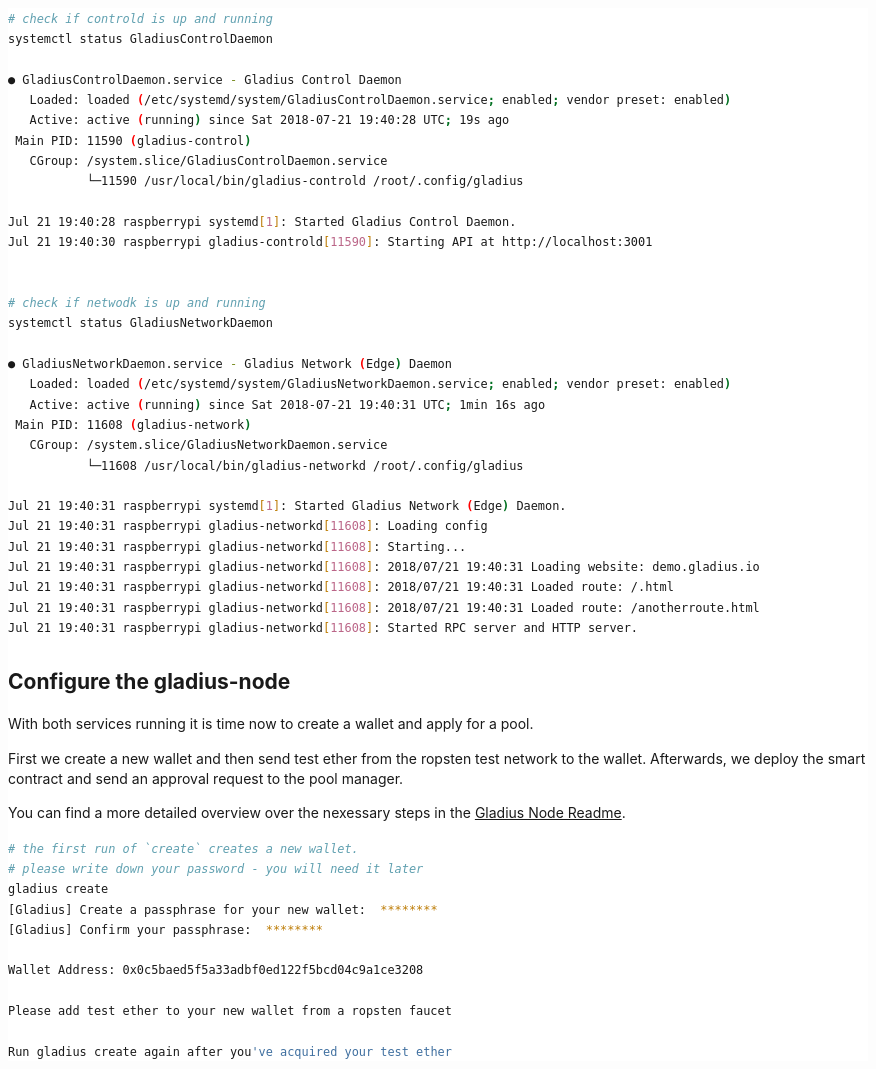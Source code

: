 ```bash
# check if controld is up and running
systemctl status GladiusControlDaemon

● GladiusControlDaemon.service - Gladius Control Daemon
   Loaded: loaded (/etc/systemd/system/GladiusControlDaemon.service; enabled; vendor preset: enabled)
   Active: active (running) since Sat 2018-07-21 19:40:28 UTC; 19s ago
 Main PID: 11590 (gladius-control)
   CGroup: /system.slice/GladiusControlDaemon.service
           └─11590 /usr/local/bin/gladius-controld /root/.config/gladius

Jul 21 19:40:28 raspberrypi systemd[1]: Started Gladius Control Daemon.
Jul 21 19:40:30 raspberrypi gladius-controld[11590]: Starting API at http://localhost:3001


# check if netwodk is up and running
systemctl status GladiusNetworkDaemon

● GladiusNetworkDaemon.service - Gladius Network (Edge) Daemon
   Loaded: loaded (/etc/systemd/system/GladiusNetworkDaemon.service; enabled; vendor preset: enabled)
   Active: active (running) since Sat 2018-07-21 19:40:31 UTC; 1min 16s ago
 Main PID: 11608 (gladius-network)
   CGroup: /system.slice/GladiusNetworkDaemon.service
           └─11608 /usr/local/bin/gladius-networkd /root/.config/gladius

Jul 21 19:40:31 raspberrypi systemd[1]: Started Gladius Network (Edge) Daemon.
Jul 21 19:40:31 raspberrypi gladius-networkd[11608]: Loading config
Jul 21 19:40:31 raspberrypi gladius-networkd[11608]: Starting...
Jul 21 19:40:31 raspberrypi gladius-networkd[11608]: 2018/07/21 19:40:31 Loading website: demo.gladius.io
Jul 21 19:40:31 raspberrypi gladius-networkd[11608]: 2018/07/21 19:40:31 Loaded route: /.html
Jul 21 19:40:31 raspberrypi gladius-networkd[11608]: 2018/07/21 19:40:31 Loaded route: /anotherroute.html
Jul 21 19:40:31 raspberrypi gladius-networkd[11608]: Started RPC server and HTTP server.
```

## Configure the gladius-node
With both services running it is time now to create a wallet and apply for a pool.

First we create a new wallet and then send test ether from the ropsten test network to the wallet.
Afterwards, we deploy the smart contract and send an approval request to the pool manager.

You can find a more detailed overview over the nexessary steps in the [Gladius Node Readme](https://github.com/gladiusio/gladius-node#gladius-cli).

```bash
# the first run of `create` creates a new wallet.
# please write down your password - you will need it later
gladius create
[Gladius] Create a passphrase for your new wallet:  ********
[Gladius] Confirm your passphrase:  ********

Wallet Address: 0x0c5baed5f5a33adbf0ed122f5bcd04c9a1ce3208

Please add test ether to your new wallet from a ropsten faucet

Run gladius create again after you've acquired your test ether
```
